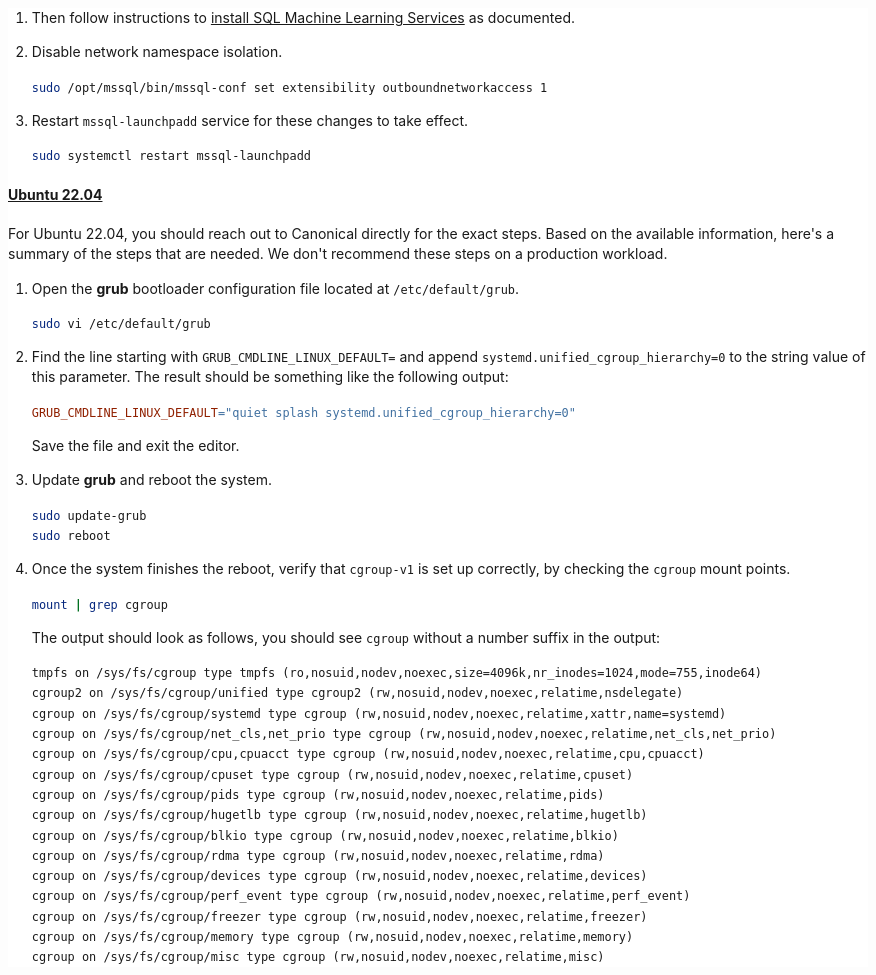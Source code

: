 1. Then follow instructions to [install SQL Machine Learning Services](sql-server-linux-setup-machine-learning-sql-2022.md#install-runtimes-and-packages) as documented.

1. Disable network namespace isolation.

   ```bash
   sudo /opt/mssql/bin/mssql-conf set extensibility outboundnetworkaccess 1
   ```

1. Restart `mssql-launchpadd` service for these changes to take effect.

   ```bash
   sudo systemctl restart mssql-launchpadd
   ```

#### [Ubuntu 22.04](#tab/ubuntu22)

For Ubuntu 22.04, you should reach out to Canonical directly for the exact steps. Based on the available information, here's a summary of the steps that are needed. We don't recommend these steps on a production workload.

1. Open the **grub** bootloader configuration file located at `/etc/default/grub`.

   ```bash
   sudo vi /etc/default/grub
   ```

1. Find the line starting with `GRUB_CMDLINE_LINUX_DEFAULT=` and append `systemd.unified_cgroup_hierarchy=0` to the string value of this parameter. The result should be something like the following output:

   ```makefile
   GRUB_CMDLINE_LINUX_DEFAULT="quiet splash systemd.unified_cgroup_hierarchy=0"
   ```

   Save the file and exit the editor.

1. Update **grub** and reboot the system.

   ```bash
   sudo update-grub
   sudo reboot
   ```

1. Once the system finishes the reboot, verify that `cgroup-v1` is set up correctly, by checking the `cgroup` mount points.

   ```bash
   mount | grep cgroup
   ```

   The output should look as follows, you should see `cgroup` without a number suffix in the output:

   ```output
   tmpfs on /sys/fs/cgroup type tmpfs (ro,nosuid,nodev,noexec,size=4096k,nr_inodes=1024,mode=755,inode64)
   cgroup2 on /sys/fs/cgroup/unified type cgroup2 (rw,nosuid,nodev,noexec,relatime,nsdelegate)
   cgroup on /sys/fs/cgroup/systemd type cgroup (rw,nosuid,nodev,noexec,relatime,xattr,name=systemd)
   cgroup on /sys/fs/cgroup/net_cls,net_prio type cgroup (rw,nosuid,nodev,noexec,relatime,net_cls,net_prio)
   cgroup on /sys/fs/cgroup/cpu,cpuacct type cgroup (rw,nosuid,nodev,noexec,relatime,cpu,cpuacct)
   cgroup on /sys/fs/cgroup/cpuset type cgroup (rw,nosuid,nodev,noexec,relatime,cpuset)
   cgroup on /sys/fs/cgroup/pids type cgroup (rw,nosuid,nodev,noexec,relatime,pids)
   cgroup on /sys/fs/cgroup/hugetlb type cgroup (rw,nosuid,nodev,noexec,relatime,hugetlb)
   cgroup on /sys/fs/cgroup/blkio type cgroup (rw,nosuid,nodev,noexec,relatime,blkio)
   cgroup on /sys/fs/cgroup/rdma type cgroup (rw,nosuid,nodev,noexec,relatime,rdma)
   cgroup on /sys/fs/cgroup/devices type cgroup (rw,nosuid,nodev,noexec,relatime,devices)
   cgroup on /sys/fs/cgroup/perf_event type cgroup (rw,nosuid,nodev,noexec,relatime,perf_event)
   cgroup on /sys/fs/cgroup/freezer type cgroup (rw,nosuid,nodev,noexec,relatime,freezer)
   cgroup on /sys/fs/cgroup/memory type cgroup (rw,nosuid,nodev,noexec,relatime,memory)
   cgroup on /sys/fs/cgroup/misc type cgroup (rw,nosuid,nodev,noexec,relatime,misc)
   ```

